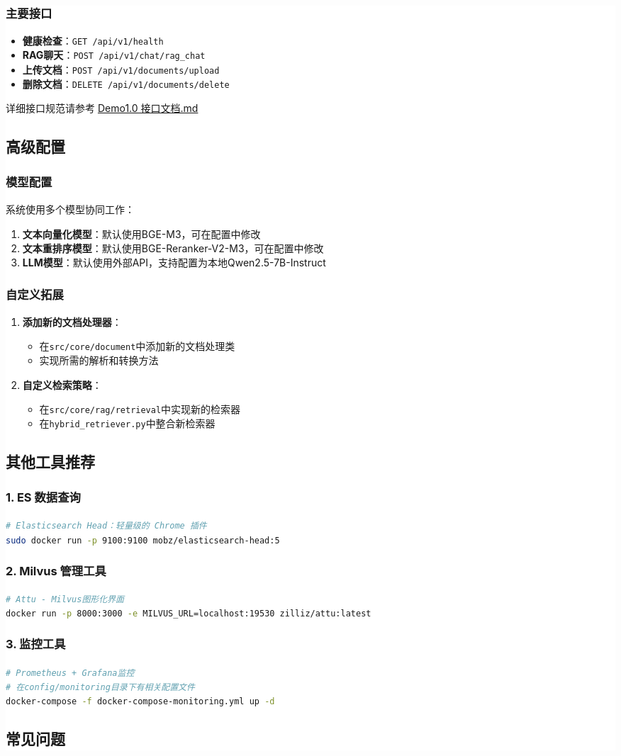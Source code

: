 ### 主要接口

- **健康检查**：`GET /api/v1/health`
- **RAG聊天**：`POST /api/v1/chat/rag_chat`
- **上传文档**：`POST /api/v1/documents/upload`
- **删除文档**：`DELETE /api/v1/documents/delete`

详细接口规范请参考 [Demo1.0 接口文档.md](Demo1.0%20接口文档.md)

## 高级配置

### 模型配置

系统使用多个模型协同工作：

1. **文本向量化模型**：默认使用BGE-M3，可在配置中修改
2. **文本重排序模型**：默认使用BGE-Reranker-V2-M3，可在配置中修改
3. **LLM模型**：默认使用外部API，支持配置为本地Qwen2.5-7B-Instruct

### 自定义拓展

1. **添加新的文档处理器**：
    - 在`src/core/document`中添加新的文档处理类
    - 实现所需的解析和转换方法

2. **自定义检索策略**：
    - 在`src/core/rag/retrieval`中实现新的检索器
    - 在`hybrid_retriever.py`中整合新检索器

## 其他工具推荐

### 1. ES 数据查询

```bash
# Elasticsearch Head：轻量级的 Chrome 插件
sudo docker run -p 9100:9100 mobz/elasticsearch-head:5
```

### 2. Milvus 管理工具

```bash
# Attu - Milvus图形化界面
docker run -p 8000:3000 -e MILVUS_URL=localhost:19530 zilliz/attu:latest
```

### 3. 监控工具

```bash
# Prometheus + Grafana监控
# 在config/monitoring目录下有相关配置文件
docker-compose -f docker-compose-monitoring.yml up -d
```

## 常见问题
